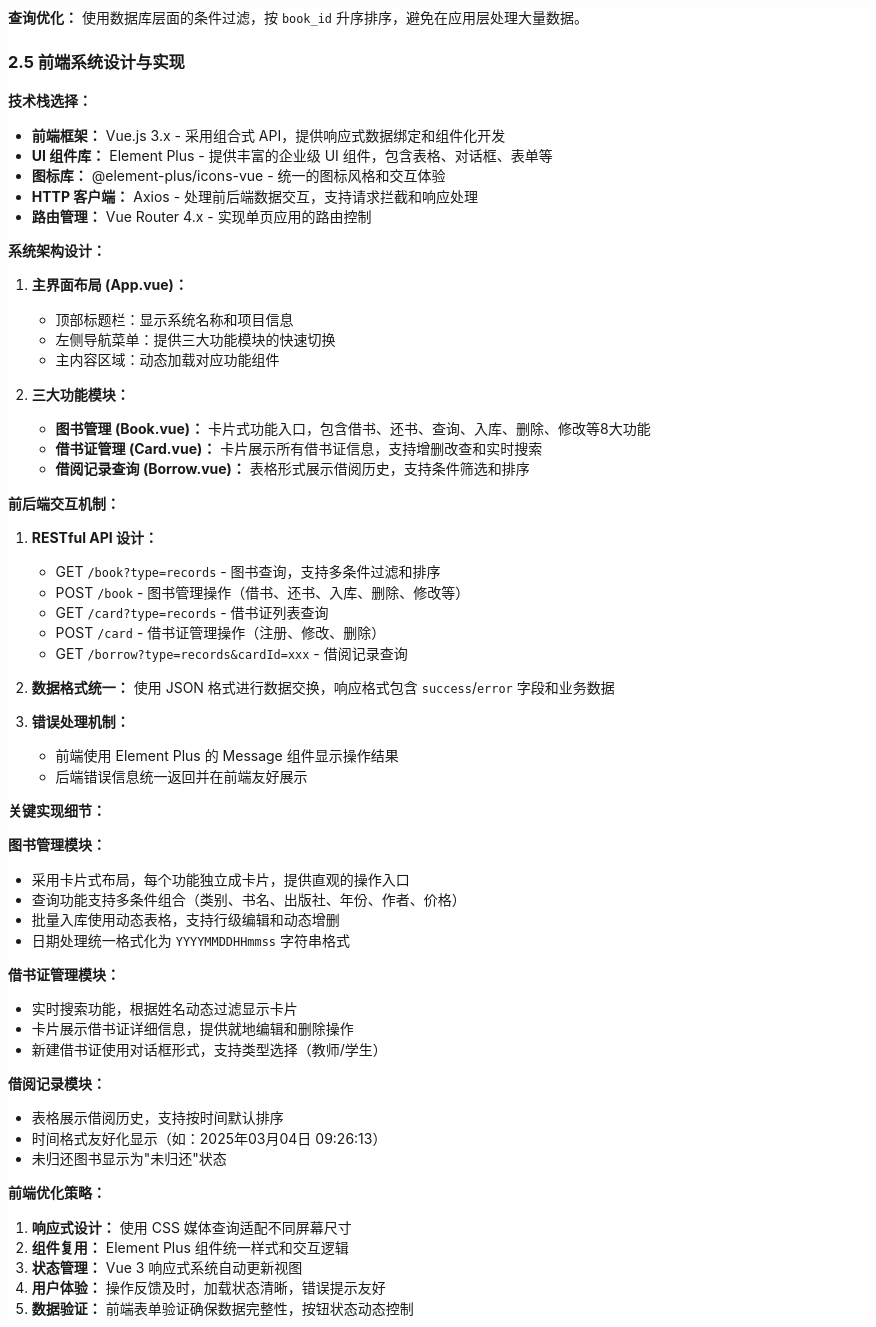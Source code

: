 **查询优化：**
使用数据库层面的条件过滤，按 `book_id` 升序排序，避免在应用层处理大量数据。

### 2.5 前端系统设计与实现

**技术栈选择：**
- **前端框架：** Vue.js 3.x - 采用组合式 API，提供响应式数据绑定和组件化开发
- **UI 组件库：** Element Plus - 提供丰富的企业级 UI 组件，包含表格、对话框、表单等
- **图标库：** @element-plus/icons-vue - 统一的图标风格和交互体验
- **HTTP 客户端：** Axios - 处理前后端数据交互，支持请求拦截和响应处理
- **路由管理：** Vue Router 4.x - 实现单页应用的路由控制

**系统架构设计：**
1. **主界面布局 (App.vue)：** 
   - 顶部标题栏：显示系统名称和项目信息
   - 左侧导航菜单：提供三大功能模块的快速切换
   - 主内容区域：动态加载对应功能组件

2. **三大功能模块：**
   - **图书管理 (Book.vue)：** 卡片式功能入口，包含借书、还书、查询、入库、删除、修改等8大功能
   - **借书证管理 (Card.vue)：** 卡片展示所有借书证信息，支持增删改查和实时搜索
   - **借阅记录查询 (Borrow.vue)：** 表格形式展示借阅历史，支持条件筛选和排序

**前后端交互机制：**
1. **RESTful API 设计：** 
   - GET `/book?type=records` - 图书查询，支持多条件过滤和排序
   - POST `/book` - 图书管理操作（借书、还书、入库、删除、修改等）
   - GET `/card?type=records` - 借书证列表查询
   - POST `/card` - 借书证管理操作（注册、修改、删除）
   - GET `/borrow?type=records&cardId=xxx` - 借阅记录查询

2. **数据格式统一：** 使用 JSON 格式进行数据交换，响应格式包含 `success`/`error` 字段和业务数据

3. **错误处理机制：** 
   - 前端使用 Element Plus 的 Message 组件显示操作结果
   - 后端错误信息统一返回并在前端友好展示

**关键实现细节：**

**图书管理模块：**
- 采用卡片式布局，每个功能独立成卡片，提供直观的操作入口
- 查询功能支持多条件组合（类别、书名、出版社、年份、作者、价格）
- 批量入库使用动态表格，支持行级编辑和动态增删
- 日期处理统一格式化为 `YYYYMMDDHHmmss` 字符串格式

**借书证管理模块：**
- 实时搜索功能，根据姓名动态过滤显示卡片
- 卡片展示借书证详细信息，提供就地编辑和删除操作
- 新建借书证使用对话框形式，支持类型选择（教师/学生）

**借阅记录模块：**
- 表格展示借阅历史，支持按时间默认排序
- 时间格式友好化显示（如：2025年03月04日 09:26:13）
- 未归还图书显示为"未归还"状态

**前端优化策略：**
1. **响应式设计：** 使用 CSS 媒体查询适配不同屏幕尺寸
2. **组件复用：** Element Plus 组件统一样式和交互逻辑
3. **状态管理：** Vue 3 响应式系统自动更新视图
4. **用户体验：** 操作反馈及时，加载状态清晰，错误提示友好
5. **数据验证：** 前端表单验证确保数据完整性，按钮状态动态控制

